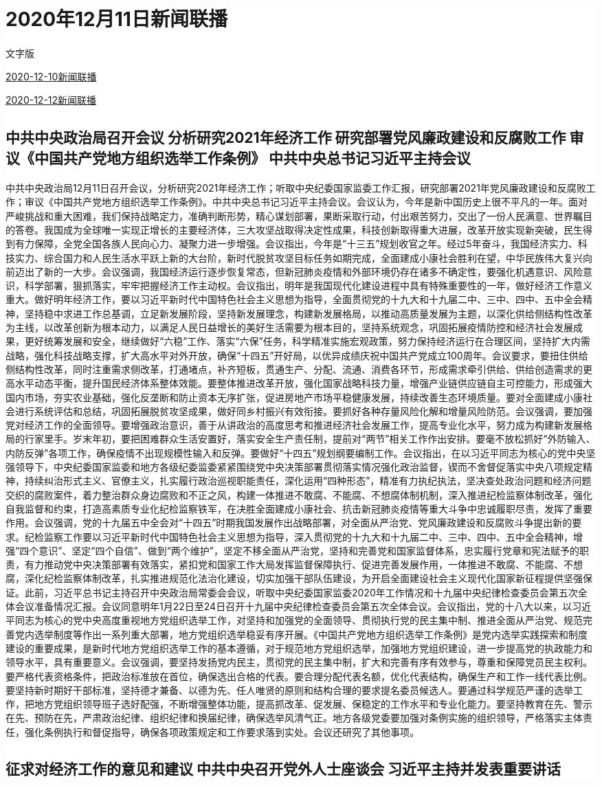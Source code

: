







# 2020年12月11日新闻联播
 文字版








[2020-12-10新闻联播](/xinwenlianbo/20201210)


[2020-12-12新闻联播](/xinwenlianbo/20201212)





## 中共中央政治局召开会议 分析研究2021年经济工作 研究部署党风廉政建设和反腐败工作 审议《中国共产党地方组织选举工作条例》 中共中央总书记习近平主持会议


中共中央政治局12月11日召开会议，分析研究2021年经济工作；听取中央纪委国家监委工作汇报，研究部署2021年党风廉政建设和反腐败工作；审议《中国共产党地方组织选举工作条例》。中共中央总书记习近平主持会议。会议认为，今年是新中国历史上很不平凡的一年。面对严峻挑战和重大困难，我们保持战略定力，准确判断形势，精心谋划部署，果断采取行动，付出艰苦努力，交出了一份人民满意、世界瞩目的答卷。我国成为全球唯一实现正增长的主要经济体，三大攻坚战取得决定性成果，科技创新取得重大进展，改革开放实现新突破，民生得到有力保障，全党全国各族人民向心力、凝聚力进一步增强。会议指出，今年是“十三五”规划收官之年。经过5年奋斗，我国经济实力、科技实力、综合国力和人民生活水平跃上新的大台阶，新时代脱贫攻坚目标任务如期完成，全面建成小康社会胜利在望，中华民族伟大复兴向前迈出了新的一大步。会议强调，我国经济运行逐步恢复常态，但新冠肺炎疫情和外部环境仍存在诸多不确定性，要强化机遇意识、风险意识，科学部署，狠抓落实，牢牢把握经济工作主动权。会议指出，明年是我国现代化建设进程中具有特殊重要性的一年，做好经济工作意义重大。做好明年经济工作，要以习近平新时代中国特色社会主义思想为指导，全面贯彻党的十九大和十九届二中、三中、四中、五中全会精神，坚持稳中求进工作总基调，立足新发展阶段，坚持新发展理念，构建新发展格局，以推动高质量发展为主题，以深化供给侧结构性改革为主线，以改革创新为根本动力，以满足人民日益增长的美好生活需要为根本目的，坚持系统观念，巩固拓展疫情防控和经济社会发展成果，更好统筹发展和安全，继续做好“六稳”工作、落实“六保”任务，科学精准实施宏观政策，努力保持经济运行在合理区间，坚持扩大内需战略，强化科技战略支撑，扩大高水平对外开放，确保“十四五”开好局，以优异成绩庆祝中国共产党成立100周年。会议要求，要扭住供给侧结构性改革，同时注重需求侧改革，打通堵点，补齐短板，贯通生产、分配、流通、消费各环节，形成需求牵引供给、供给创造需求的更高水平动态平衡，提升国民经济体系整体效能。要整体推进改革开放，强化国家战略科技力量，增强产业链供应链自主可控能力，形成强大国内市场，夯实农业基础，强化反垄断和防止资本无序扩张，促进房地产市场平稳健康发展，持续改善生态环境质量。要对全面建成小康社会进行系统评估和总结，巩固拓展脱贫攻坚成果，做好同乡村振兴有效衔接。要抓好各种存量风险化解和增量风险防范。会议强调，要加强党对经济工作的全面领导。要增强政治意识，善于从讲政治的高度思考和推进经济社会发展工作，提高专业化水平，努力成为构建新发展格局的行家里手。岁末年初，要把困难群众生活安置好，落实安全生产责任制，提前对“两节”相关工作作出安排。要毫不放松抓好“外防输入、内防反弹”各项工作，确保疫情不出现规模性输入和反弹。要做好“十四五”规划纲要编制工作。会议指出，在以习近平同志为核心的党中央坚强领导下，中央纪委国家监委和地方各级纪委监委紧紧围绕党中央决策部署贯彻落实情况强化政治监督，锲而不舍督促落实中央八项规定精神，持续纠治形式主义、官僚主义，扎实履行政治巡视职能责任，深化运用“四种形态”，精准有力执纪执法，坚决查处政治问题和经济问题交织的腐败案件，着力整治群众身边腐败和不正之风，构建一体推进不敢腐、不能腐、不想腐体制机制，深入推进纪检监察体制改革，强化自我监督和约束，打造高素质专业化纪检监察铁军，在决胜全面建成小康社会、抗击新冠肺炎疫情等重大斗争中忠诚履职尽责，发挥了重要作用。会议强调，党的十九届五中全会对“十四五”时期我国发展作出战略部署，对全面从严治党、党风廉政建设和反腐败斗争提出新的要求。纪检监察工作要以习近平新时代中国特色社会主义思想为指导，深入贯彻党的十九大和十九届二中、三中、四中、五中全会精神，增强“四个意识”、坚定“四个自信”、做到“两个维护”，坚定不移全面从严治党，坚持和完善党和国家监督体系，忠实履行党章和宪法赋予的职责，有力推动党中央决策部署有效落实，紧扣党和国家工作大局发挥监督保障执行、促进完善发展作用，一体推进不敢腐、不能腐、不想腐，深化纪检监察体制改革，扎实推进规范化法治化建设，切实加强干部队伍建设，为开启全面建设社会主义现代化国家新征程提供坚强保证。此前，习近平总书记主持召开中央政治局常委会会议，听取中央纪委国家监委2020年工作情况和十九届中央纪律检查委员会第五次全体会议准备情况汇报。会议同意明年1月22日至24日召开十九届中央纪律检查委员会第五次全体会议。会议指出，党的十八大以来，以习近平同志为核心的党中央高度重视地方党组织选举工作，对坚持和加强党的全面领导、贯彻执行党的民主集中制、推进全面从严治党、规范完善党内选举制度等作出一系列重大部署，地方党组织选举稳妥有序开展。《中国共产党地方组织选举工作条例》是党内选举实践探索和制度建设的重要成果，是新时代地方党组织选举工作的基本遵循，对于规范地方党组织选举，加强地方党组织建设，进一步提高党的执政能力和领导水平，具有重要意义。会议强调，要坚持发扬党内民主，贯彻党的民主集中制，扩大和完善有序有效参与，尊重和保障党员民主权利。要严格代表资格条件，把政治标准放在首位，确保选出合格的代表。要合理分配代表名额，优化代表结构，确保生产和工作一线代表比例。要坚持新时期好干部标准，坚持德才兼备、以德为先、任人唯贤的原则和结构合理的要求提名委员候选人。要通过科学规范严谨的选举工作，把地方党组织领导班子选好配强，不断增强整体功能，提高抓改革、促发展、保稳定的工作水平和专业化能力。要坚持教育在先、警示在先、预防在先，严肃政治纪律、组织纪律和换届纪律，确保选举风清气正。地方各级党委要加强对条例实施的组织领导，严格落实主体责任，强化条例执行和督促指导，确保各项政策规定和工作要求落到实处。会议还研究了其他事项。


## 征求对经济工作的意见和建议 中共中央召开党外人士座谈会 习近平主持并发表重要讲话
